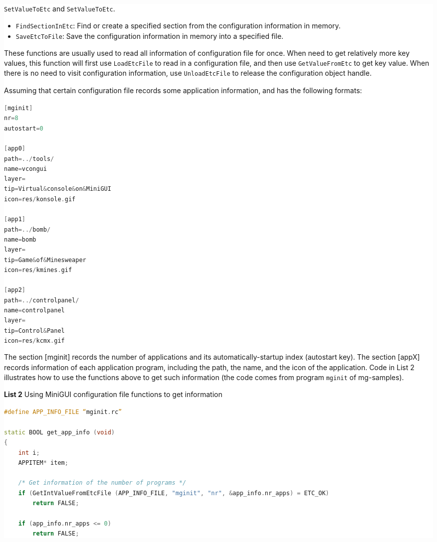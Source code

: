 `SetValueToEtc` and `SetValueToEtc`.
- `FindSectionInEtc`: Find or create a specified section from the configuration
information in memory.
- `SaveEtcToFile`: Save the configuration information in memory into a 
specified 
file.

These functions are usually used to read all information of configuration file
for once. When need to get relatively more key values, this function will first
use `LoadEtcFile` to read in a configuration file, and then use 
`GetValueFromEtc` 
to get key value. When there is no need to visit configuration information, use
`UnloadEtcFile` to release the configuration object handle.

Assuming that certain configuration file records some application information,
and has the following formats:

```cpp
[mginit]
nr=8
autostart=0

[app0]
path=../tools/
name=vcongui
layer=
tip=Virtual&console&on&MiniGUI
icon=res/konsole.gif

[app1]
path=../bomb/
name=bomb
layer=
tip=Game&of&Minesweaper
icon=res/kmines.gif

[app2]
path=../controlpanel/
name=controlpanel
layer=
tip=Control&Panel
icon=res/kcmx.gif
```

The section [mginit] records the number of applications and its
automatically-startup index (autostart key). The section [appX] records
information of each application program, including the path, the name, and the
icon of the application. Code in List 2 illustrates how to use the functions
above to get such information (the code comes from program `mginit` of
mg-samples).

__List 2__ Using MiniGUI configuration file functions to get information

```cpp
#define APP_INFO_FILE “mginit.rc”

static BOOL get_app_info (void)
{
    int i;
    APPITEM* item;

    /* Get information of the number of programs */
    if (GetIntValueFromEtcFile (APP_INFO_FILE, "mginit", "nr", &app_info.nr_apps) = ETC_OK)
        return FALSE;

    if (app_info.nr_apps <= 0)
        return FALSE;
```

[Release Notes for MiniGUI 3.2]: /supplementary-docs/Release-Notes-for-MiniGUI-3.2.md
[Release Notes for MiniGUI 4.0]: /supplementary-docs/Release-Notes-for-MiniGUI-4.0.md
[Showing Text in Complex or Mixed Scripts]: /supplementary-docs/Showing-Text-in-Complex-or-Mixed-Scripts.md
[Supporting and Using Extra Input Messages]: /supplementary-docs/Supporting-and-Using-Extra-Input-Messages.md
[Using CommLCD NEWGAL Engine and Comm IAL Engine]: /supplementary-docs/Using-CommLCD-NEWGAL-Engine-and-Comm-IAL-Engine.md
[Using Enhanced Font Interfaces]: /supplementary-docs/Using-Enhanced-Font-Interfaces.md
[Using Images and Fonts on System without File System]: /supplementary-docs/Using-Images-and-Fonts-on-System-without-File-System.md
[Using SyncUpdateDC to Reduce Screen Flicker]: /supplementary-docs/Using-SyncUpdateDC-to-Reduce-Screen-Flicker.md
[Writing DRM Engine Driver for Your GPU]: /supplementary-docs/Writing-DRM-Engine-Driver-for-Your-GPU.md
[Writing MiniGUI Apps for 64-bit Platforms]: /supplementary-docs/Writing-MiniGUI-Apps-for-64-bit-Platforms.md
[Quick Start]: /user-manual/MiniGUIUserManualQuickStart.md
[Building MiniGUI]: /user-manual/MiniGUIUserManualBuildingMiniGUI.md
[Compile-time Configuration]: /user-manual/MiniGUIUserManualCompiletimeConfiguration.md
[Runtime Configuration]: /user-manual/MiniGUIUserManualRuntimeConfiguration.md
[Tools]: /user-manual/MiniGUIUserManualTools.md
[Feature List]: /user-manual/MiniGUIUserManualFeatureList.md
[MiniGUI Overview]: /MiniGUI-Overview.md
[MiniGUI User Manual]: /user-manual/README.md
[MiniGUI Programming Guide]: /programming-guide/README.md
[MiniGUI Porting Guide]: /porting-guide/README.md
[MiniGUI Supplementary Documents]: /supplementary-docs/README.md
[MiniGUI API Reference Manuals]: /api-reference/README.md
[MiniGUI Official Website]: http://www.minigui.com
[Beijing FMSoft Technologies Co., Ltd.]: https://www.fmsoft.cn
[FMSoft Technologies]: https://www.fmsoft.cn
[HarfBuzz]: https://www.freedesktop.org/wiki/Software/HarfBuzz/